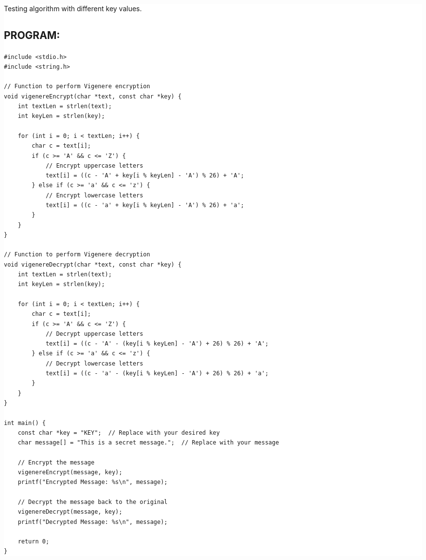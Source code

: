 Testing algorithm with different key values. 





## PROGRAM:
```
#include <stdio.h>
#include <string.h>

// Function to perform Vigenere encryption
void vigenereEncrypt(char *text, const char *key) {
    int textLen = strlen(text);
    int keyLen = strlen(key);

    for (int i = 0; i < textLen; i++) {
        char c = text[i];
        if (c >= 'A' && c <= 'Z') {
            // Encrypt uppercase letters
            text[i] = ((c - 'A' + key[i % keyLen] - 'A') % 26) + 'A';
        } else if (c >= 'a' && c <= 'z') {
            // Encrypt lowercase letters
            text[i] = ((c - 'a' + key[i % keyLen] - 'A') % 26) + 'a';
        }
    }
}

// Function to perform Vigenere decryption
void vigenereDecrypt(char *text, const char *key) {
    int textLen = strlen(text);
    int keyLen = strlen(key);

    for (int i = 0; i < textLen; i++) {
        char c = text[i];
        if (c >= 'A' && c <= 'Z') {
            // Decrypt uppercase letters
            text[i] = ((c - 'A' - (key[i % keyLen] - 'A') + 26) % 26) + 'A';
        } else if (c >= 'a' && c <= 'z') {
            // Decrypt lowercase letters
            text[i] = ((c - 'a' - (key[i % keyLen] - 'A') + 26) % 26) + 'a';
        }
    }
}

int main() {
    const char *key = "KEY";  // Replace with your desired key
    char message[] = "This is a secret message.";  // Replace with your message

    // Encrypt the message
    vigenereEncrypt(message, key);
    printf("Encrypted Message: %s\n", message);

    // Decrypt the message back to the original
    vigenereDecrypt(message, key);
    printf("Decrypted Message: %s\n", message);

    return 0;
}
```
